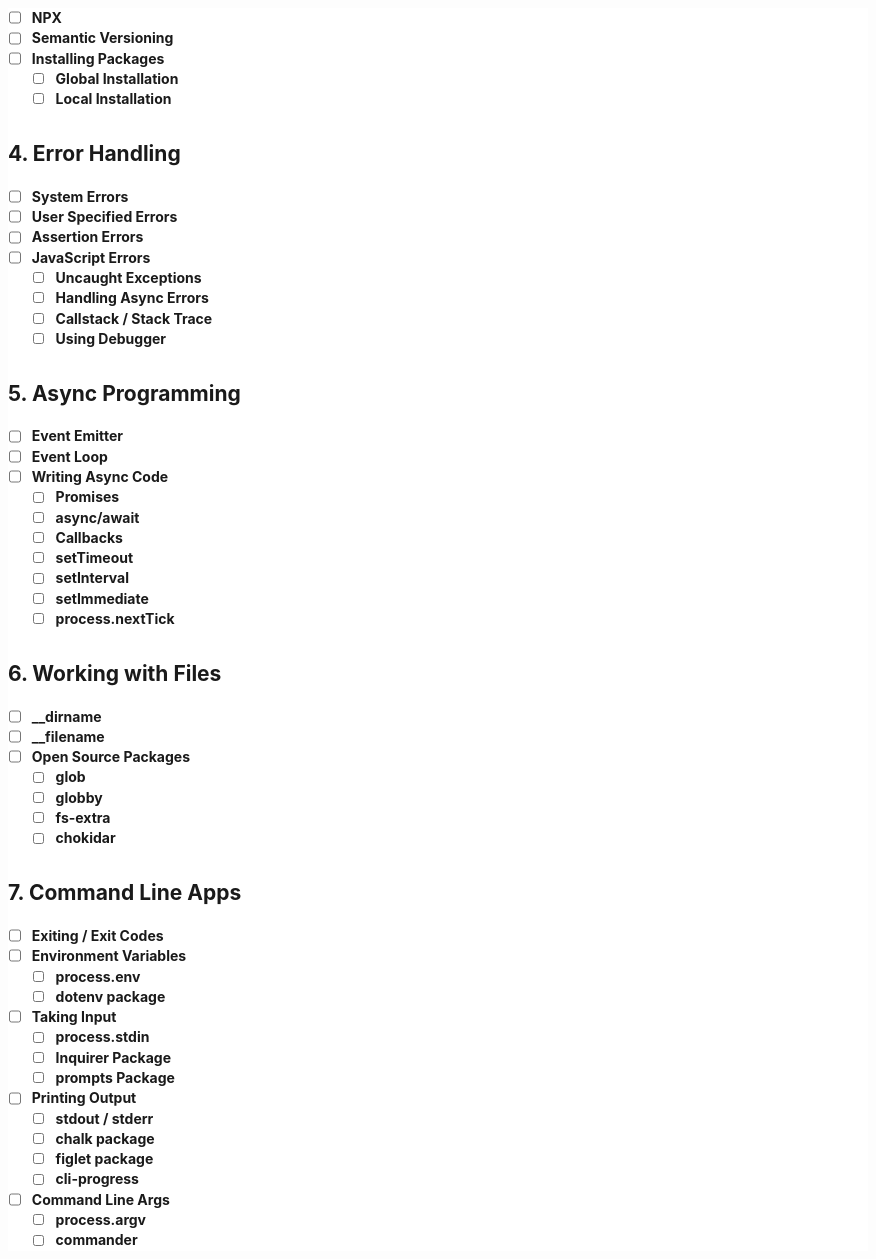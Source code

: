 - [ ] **NPX**
- [ ] **Semantic Versioning**
- [ ] **Installing Packages**
  - [ ] **Global Installation**
  - [ ] **Local Installation**

## 4. Error Handling

- [ ] **System Errors**
- [ ] **User Specified Errors**
- [ ] **Assertion Errors**
- [ ] **JavaScript Errors**
  - [ ] **Uncaught Exceptions**
  - [ ] **Handling Async Errors**
  - [ ] **Callstack / Stack Trace**
  - [ ] **Using Debugger**

## 5. Async Programming

- [ ] **Event Emitter**
- [ ] **Event Loop**
- [ ] **Writing Async Code**
  - [ ] **Promises**
  - [ ] **async/await**
  - [ ] **Callbacks**
  - [ ] **setTimeout**
  - [ ] **setInterval**
  - [ ] **setImmediate**
  - [ ] **process.nextTick**

## 6. Working with Files

- [ ] **\_\_dirname**
- [ ] **\_\_filename**
- [ ] **Open Source Packages**
  - [ ] **glob**
  - [ ] **globby**
  - [ ] **fs-extra**
  - [ ] **chokidar**

## 7. Command Line Apps

- [ ] **Exiting / Exit Codes**
- [ ] **Environment Variables**
  - [ ] **process.env**
  - [ ] **dotenv package**
- [ ] **Taking Input**
  - [ ] **process.stdin**
  - [ ] **Inquirer Package**
  - [ ] **prompts Package**
- [ ] **Printing Output**
  - [ ] **stdout / stderr**
  - [ ] **chalk package**
  - [ ] **figlet package**
  - [ ] **cli-progress**
- [ ] **Command Line Args**
  - [ ] **process.argv**
  - [ ] **commander**
